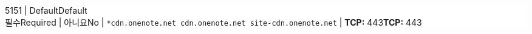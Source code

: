<span data-ttu-id="9a490-401">51</span><span class="sxs-lookup"><span data-stu-id="9a490-401">51</span></span>  | <span data-ttu-id="9a490-402">Default</span><span class="sxs-lookup"><span data-stu-id="9a490-402">Default</span></span><BR><span data-ttu-id="9a490-403">필수</span><span class="sxs-lookup"><span data-stu-id="9a490-403">Required</span></span>                                                                                                                                                                                                                                                                 | <span data-ttu-id="9a490-404">아니요</span><span class="sxs-lookup"><span data-stu-id="9a490-404">No</span></span>  | `*cdn.onenote.net cdn.onenote.net site-cdn.onenote.net`
| <span data-ttu-id="9a490-405">**TCP:** 443</span><span class="sxs-lookup"><span data-stu-id="9a490-405">**TCP:** 443</span></span>    